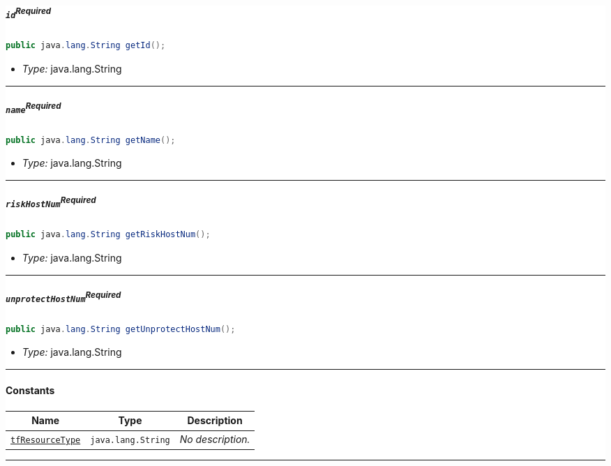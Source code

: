 ##### `id`<sup>Required</sup> <a name="id" id="@cdktf/provider-opentelekomcloud.dataOpentelekomcloudHssHostGroupsV5.DataOpentelekomcloudHssHostGroupsV5.property.id"></a>

```java
public java.lang.String getId();
```

- *Type:* java.lang.String

---

##### `name`<sup>Required</sup> <a name="name" id="@cdktf/provider-opentelekomcloud.dataOpentelekomcloudHssHostGroupsV5.DataOpentelekomcloudHssHostGroupsV5.property.name"></a>

```java
public java.lang.String getName();
```

- *Type:* java.lang.String

---

##### `riskHostNum`<sup>Required</sup> <a name="riskHostNum" id="@cdktf/provider-opentelekomcloud.dataOpentelekomcloudHssHostGroupsV5.DataOpentelekomcloudHssHostGroupsV5.property.riskHostNum"></a>

```java
public java.lang.String getRiskHostNum();
```

- *Type:* java.lang.String

---

##### `unprotectHostNum`<sup>Required</sup> <a name="unprotectHostNum" id="@cdktf/provider-opentelekomcloud.dataOpentelekomcloudHssHostGroupsV5.DataOpentelekomcloudHssHostGroupsV5.property.unprotectHostNum"></a>

```java
public java.lang.String getUnprotectHostNum();
```

- *Type:* java.lang.String

---

#### Constants <a name="Constants" id="Constants"></a>

| **Name** | **Type** | **Description** |
| --- | --- | --- |
| <code><a href="#@cdktf/provider-opentelekomcloud.dataOpentelekomcloudHssHostGroupsV5.DataOpentelekomcloudHssHostGroupsV5.property.tfResourceType">tfResourceType</a></code> | <code>java.lang.String</code> | *No description.* |

---
